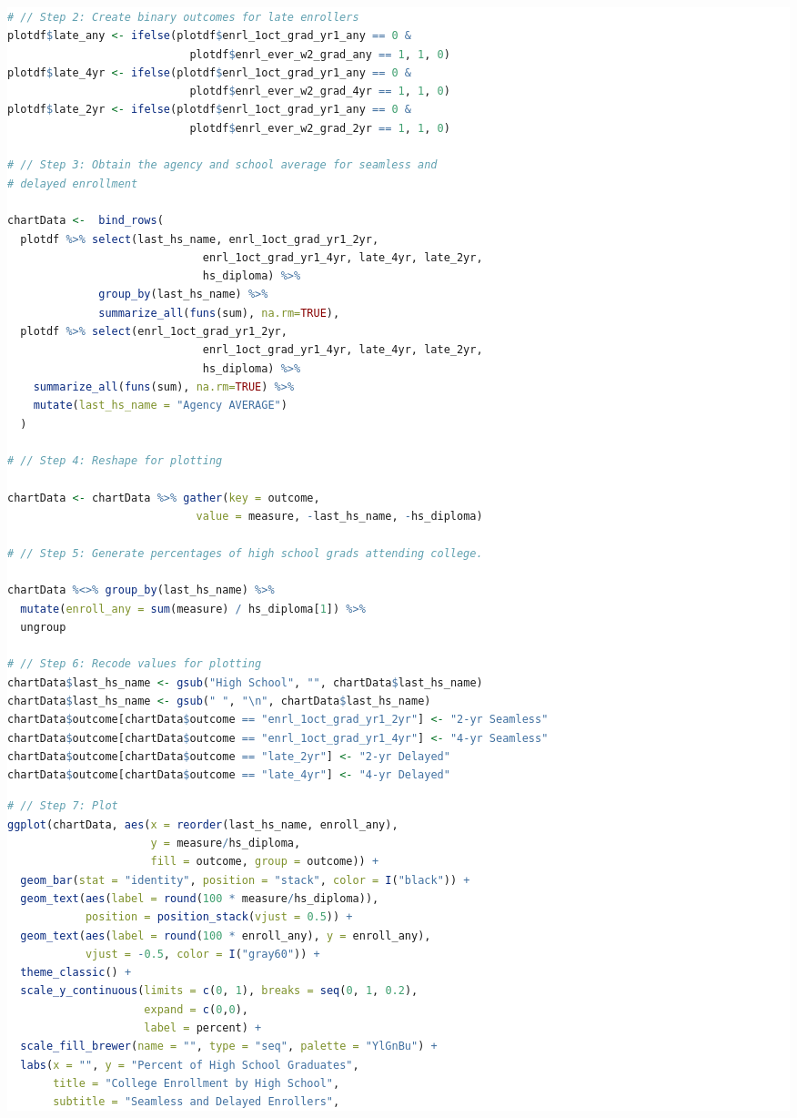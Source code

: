
```r
# // Step 2: Create binary outcomes for late enrollers
plotdf$late_any <- ifelse(plotdf$enrl_1oct_grad_yr1_any == 0 & 
                            plotdf$enrl_ever_w2_grad_any == 1, 1, 0)
plotdf$late_4yr <- ifelse(plotdf$enrl_1oct_grad_yr1_any == 0 & 
                            plotdf$enrl_ever_w2_grad_4yr == 1, 1, 0)
plotdf$late_2yr <- ifelse(plotdf$enrl_1oct_grad_yr1_any == 0 & 
                            plotdf$enrl_ever_w2_grad_2yr == 1, 1, 0)

# // Step 3: Obtain the agency and school average for seamless and 
# delayed enrollment

chartData <-  bind_rows(
  plotdf %>% select(last_hs_name, enrl_1oct_grad_yr1_2yr, 
                              enrl_1oct_grad_yr1_4yr, late_4yr, late_2yr,
                              hs_diploma) %>%
              group_by(last_hs_name) %>% 
              summarize_all(funs(sum), na.rm=TRUE),
  plotdf %>% select(enrl_1oct_grad_yr1_2yr, 
                              enrl_1oct_grad_yr1_4yr, late_4yr, late_2yr,
                              hs_diploma) %>% 
    summarize_all(funs(sum), na.rm=TRUE) %>% 
    mutate(last_hs_name = "Agency AVERAGE")
  )

# // Step 4: Reshape for plotting

chartData <- chartData %>% gather(key = outcome, 
                             value = measure, -last_hs_name, -hs_diploma)

# // Step 5: Generate percentages of high school grads attending college. 

chartData %<>% group_by(last_hs_name) %>% 
  mutate(enroll_any = sum(measure) / hs_diploma[1]) %>% 
  ungroup

# // Step 6: Recode values for plotting
chartData$last_hs_name <- gsub("High School", "", chartData$last_hs_name)
chartData$last_hs_name <- gsub(" ", "\n", chartData$last_hs_name)
chartData$outcome[chartData$outcome == "enrl_1oct_grad_yr1_2yr"] <- "2-yr Seamless"
chartData$outcome[chartData$outcome == "enrl_1oct_grad_yr1_4yr"] <- "4-yr Seamless"
chartData$outcome[chartData$outcome == "late_2yr"] <- "2-yr Delayed"
chartData$outcome[chartData$outcome == "late_4yr"] <- "4-yr Delayed"
```


```r
# // Step 7: Plot
ggplot(chartData, aes(x = reorder(last_hs_name, enroll_any), 
                      y = measure/hs_diploma, 
                      fill = outcome, group = outcome)) + 
  geom_bar(stat = "identity", position = "stack", color = I("black")) + 
  geom_text(aes(label = round(100 * measure/hs_diploma)), 
            position = position_stack(vjust = 0.5)) +
  geom_text(aes(label = round(100 * enroll_any), y = enroll_any), 
            vjust = -0.5, color = I("gray60")) +
  theme_classic() + 
  scale_y_continuous(limits = c(0, 1), breaks = seq(0, 1, 0.2), 
                     expand = c(0,0),
                     label = percent) + 
  scale_fill_brewer(name = "", type = "seq", palette = "YlGnBu") +
  labs(x = "", y = "Percent of High School Graduates", 
       title = "College Enrollment by High School", 
       subtitle = "Seamless and Delayed Enrollers", 
```